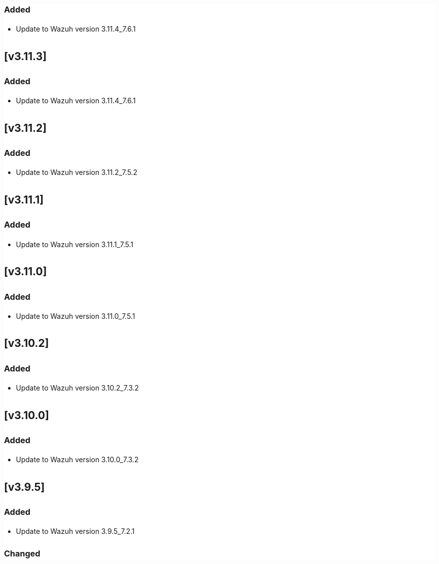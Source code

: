 ### Added

- Update to Wazuh version 3.11.4_7.6.1

## [v3.11.3]

### Added

- Update to Wazuh version 3.11.4_7.6.1

## [v3.11.2]

### Added

- Update to Wazuh version 3.11.2_7.5.2

## [v3.11.1]

### Added

- Update to Wazuh version 3.11.1_7.5.1

## [v3.11.0]

### Added

- Update to Wazuh version 3.11.0_7.5.1

## [v3.10.2]

### Added

- Update to Wazuh version 3.10.2_7.3.2

## [v3.10.0]

### Added

- Update to Wazuh version 3.10.0_7.3.2

## [v3.9.5]

### Added

- Update to Wazuh version 3.9.5_7.2.1

### Changed
